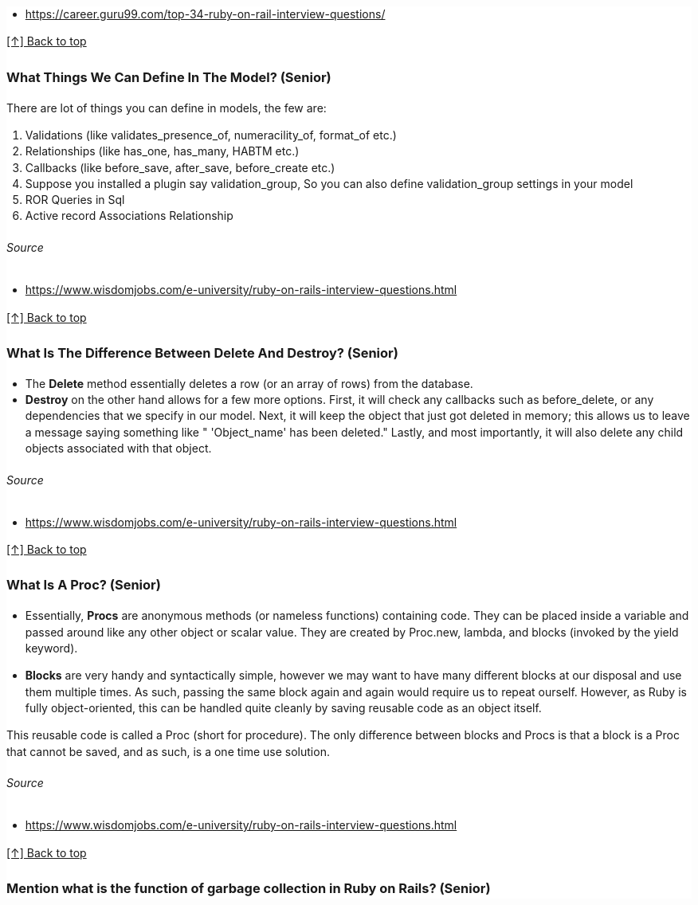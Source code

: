 * https://career.guru99.com/top-34-ruby-on-rail-interview-questions/

[[↑] Back to top](#ruby-on-rails)
### What Things We Can Define In The Model? (Senior)

There are lot of things you can define in models, the few are:

1. Validations (like validates_presence_of, numeracility_of, format_of etc.)
2. Relationships (like has_one, has_many, HABTM etc.)
3. Callbacks (like before_save, after_save, before_create etc.)
4. Suppose you installed a plugin say validation_group, So you can also define validation_group settings in your model
5. ROR Queries in Sql
6. Active record Associations Relationship

###### Source

* https://www.wisdomjobs.com/e-university/ruby-on-rails-interview-questions.html

[[↑] Back to top](#ruby-on-rails)
### What Is The Difference Between Delete And Destroy? (Senior)

* The **Delete** method essentially deletes a row (or an array of rows) from the database. 
* **Destroy** on the other hand allows for a few more options. First, it will check any callbacks such as before_delete, or any dependencies that we specify in our model. Next, it will keep the object that just got deleted in memory; this allows us to leave a message saying something like " 'Object_name' has been deleted." Lastly, and most importantly, it will also delete any child objects associated with that object.

###### Source

* https://www.wisdomjobs.com/e-university/ruby-on-rails-interview-questions.html

[[↑] Back to top](#ruby-on-rails)
### What Is A Proc? (Senior)

* Essentially, **Procs** are anonymous methods (or nameless functions) containing code. They can be placed inside a variable and passed around like any other object or scalar value. They are created by Proc.new, lambda, and blocks (invoked by the yield keyword).

* **Blocks** are very handy and syntactically simple, however we may want to have many different blocks at our disposal and use them multiple times. As such, passing the same block again and again would require us to repeat ourself. However, as Ruby is fully object-oriented, this can be handled quite cleanly by saving reusable code as an object itself. 

This reusable code is called a Proc (short for procedure). The only difference between blocks and Procs is that a block is a Proc that cannot be saved, and as such, is a one time use solution.

###### Source

* https://www.wisdomjobs.com/e-university/ruby-on-rails-interview-questions.html

[[↑] Back to top](#ruby-on-rails)
### Mention what is the function of garbage collection in Ruby on Rails? (Senior)
